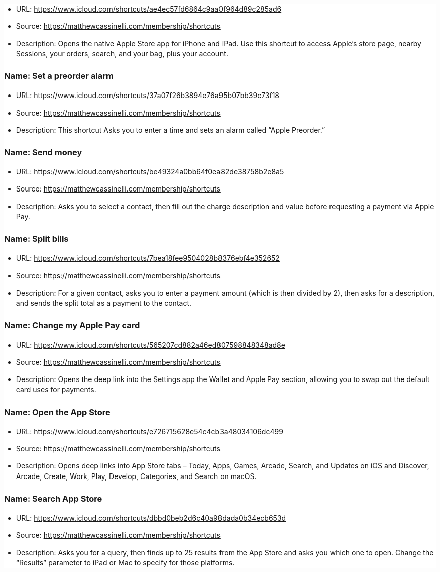 - URL: https://www.icloud.com/shortcuts/ae4ec57fd6864c9aa0f964d89c285ad6

- Source: https://matthewcassinelli.com/membership/shortcuts

- Description: Opens the native Apple Store app for iPhone and iPad. Use this shortcut to access Apple’s store page, nearby Sessions, your orders, search, and your bag, plus your account.

### Name: Set a preorder alarm

- URL: https://www.icloud.com/shortcuts/37a07f26b3894e76a95b07bb39c73f18

- Source: https://matthewcassinelli.com/membership/shortcuts

- Description: This shortcut Asks you to enter a time and sets an alarm called “Apple Preorder.”

### Name: Send money

- URL: https://www.icloud.com/shortcuts/be49324a0bb64f0ea82de38758b2e8a5

- Source: https://matthewcassinelli.com/membership/shortcuts

- Description: Asks you to select a contact, then fill out the charge description and value before requesting a payment via Apple Pay.

### Name: Split bills

- URL: https://www.icloud.com/shortcuts/7bea18fee9504028b8376ebf4e352652

- Source: https://matthewcassinelli.com/membership/shortcuts

- Description: For a given contact, asks you to enter a payment amount (which is then divided by 2), then asks for a description, and sends the split total as a payment to the contact.

### Name: Change my Apple Pay card

- URL: https://www.icloud.com/shortcuts/565207cd882a46ed807598848348ad8e

- Source: https://matthewcassinelli.com/membership/shortcuts

- Description: Opens the deep link into the Settings app the Wallet and Apple Pay section, allowing you to swap out the default card uses for payments.

### Name: Open the App Store

- URL: https://www.icloud.com/shortcuts/e726715628e54c4cb3a48034106dc499

- Source: https://matthewcassinelli.com/membership/shortcuts

- Description: Opens deep links into App Store tabs – Today, Apps, Games, Arcade, Search, and Updates on iOS and Discover, Arcade, Create, Work, Play, Develop, Categories, and Search on macOS.

### Name: Search App Store

- URL: https://www.icloud.com/shortcuts/dbbd0beb2d6c40a98dada0b34ecb653d

- Source: https://matthewcassinelli.com/membership/shortcuts

- Description: Asks you for a query, then finds up to 25 results from the App Store and asks you which one to open. Change the “Results” parameter to iPad or Mac to specify for those platforms.
